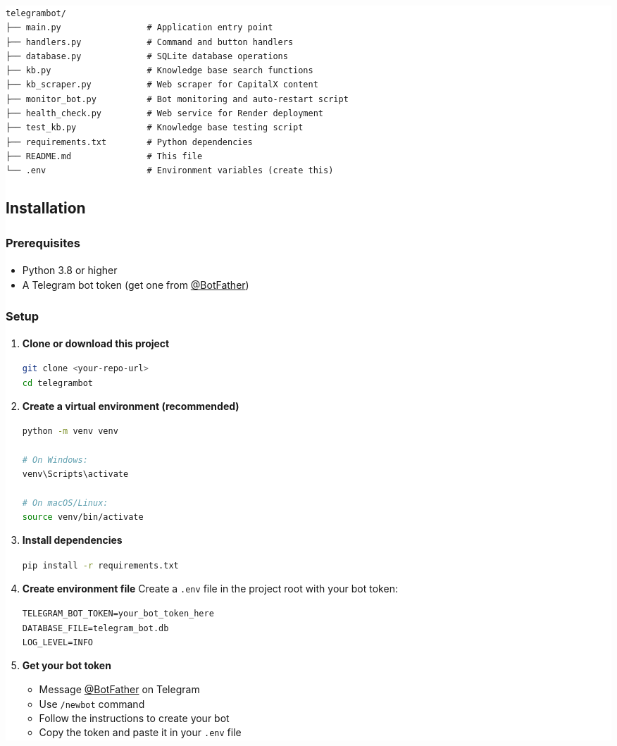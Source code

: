 ```
telegrambot/
├── main.py                 # Application entry point
├── handlers.py             # Command and button handlers
├── database.py             # SQLite database operations
├── kb.py                   # Knowledge base search functions
├── kb_scraper.py           # Web scraper for CapitalX content
├── monitor_bot.py          # Bot monitoring and auto-restart script
├── health_check.py         # Web service for Render deployment
├── test_kb.py              # Knowledge base testing script
├── requirements.txt        # Python dependencies
├── README.md               # This file
└── .env                    # Environment variables (create this)
```

## Installation

### Prerequisites

- Python 3.8 or higher
- A Telegram bot token (get one from [@BotFather](https://t.me/BotFather))

### Setup

1. **Clone or download this project**
   ```bash
   git clone <your-repo-url>
   cd telegrambot
   ```

2. **Create a virtual environment (recommended)**
   ```bash
   python -m venv venv
   
   # On Windows:
   venv\Scripts\activate
   
   # On macOS/Linux:
   source venv/bin/activate
   ```

3. **Install dependencies**
   ```bash
   pip install -r requirements.txt
   ```

4. **Create environment file**
   Create a `.env` file in the project root with your bot token:
   ```env
   TELEGRAM_BOT_TOKEN=your_bot_token_here
   DATABASE_FILE=telegram_bot.db
   LOG_LEVEL=INFO
   ```

5. **Get your bot token**
   - Message [@BotFather](https://t.me/BotFather) on Telegram
   - Use `/newbot` command
   - Follow the instructions to create your bot
   - Copy the token and paste it in your `.env` file
